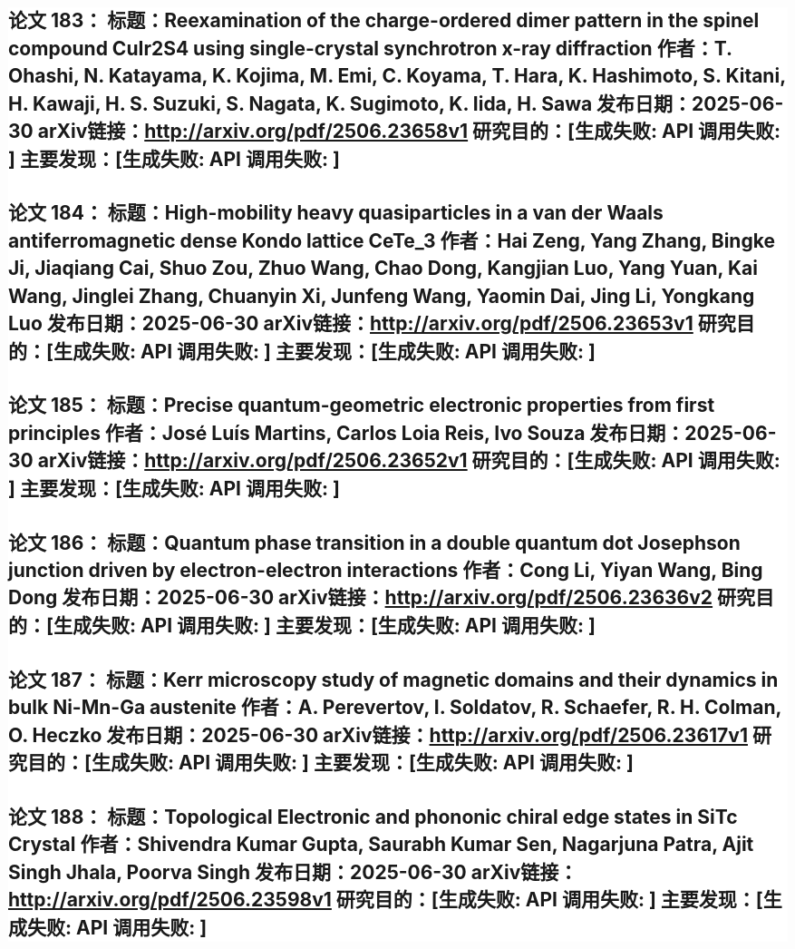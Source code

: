 论文 183：
标题：Reexamination of the charge-ordered dimer pattern in the spinel compound CuIr2S4 using single-crystal synchrotron x-ray diffraction
作者：T. Ohashi, N. Katayama, K. Kojima, M. Emi, C. Koyama, T. Hara, K. Hashimoto, S. Kitani, H. Kawaji, H. S. Suzuki, S. Nagata, K. Sugimoto, K. Iida, H. Sawa
发布日期：2025-06-30
arXiv链接：http://arxiv.org/pdf/2506.23658v1
研究目的：[生成失败: API 调用失败: ]
主要发现：[生成失败: API 调用失败: ]
---

论文 184：
标题：High-mobility heavy quasiparticles in a van der Waals antiferromagnetic dense Kondo lattice CeTe$\_3$
作者：Hai Zeng, Yang Zhang, Bingke Ji, Jiaqiang Cai, Shuo Zou, Zhuo Wang, Chao Dong, Kangjian Luo, Yang Yuan, Kai Wang, Jinglei Zhang, Chuanyin Xi, Junfeng Wang, Yaomin Dai, Jing Li, Yongkang Luo
发布日期：2025-06-30
arXiv链接：http://arxiv.org/pdf/2506.23653v1
研究目的：[生成失败: API 调用失败: ]
主要发现：[生成失败: API 调用失败: ]
---

论文 185：
标题：Precise quantum-geometric electronic properties from first principles
作者：José Luís Martins, Carlos Loia Reis, Ivo Souza
发布日期：2025-06-30
arXiv链接：http://arxiv.org/pdf/2506.23652v1
研究目的：[生成失败: API 调用失败: ]
主要发现：[生成失败: API 调用失败: ]
---

论文 186：
标题：Quantum phase transition in a double quantum dot Josephson junction driven by electron-electron interactions
作者：Cong Li, Yiyan Wang, Bing Dong
发布日期：2025-06-30
arXiv链接：http://arxiv.org/pdf/2506.23636v2
研究目的：[生成失败: API 调用失败: ]
主要发现：[生成失败: API 调用失败: ]
---

论文 187：
标题：Kerr microscopy study of magnetic domains and their dynamics in bulk Ni-Mn-Ga austenite
作者：A. Perevertov, I. Soldatov, R. Schaefer, R. H. Colman, O. Heczko
发布日期：2025-06-30
arXiv链接：http://arxiv.org/pdf/2506.23617v1
研究目的：[生成失败: API 调用失败: ]
主要发现：[生成失败: API 调用失败: ]
---

论文 188：
标题：Topological Electronic and phononic chiral edge states in SiTc Crystal
作者：Shivendra Kumar Gupta, Saurabh Kumar Sen, Nagarjuna Patra, Ajit Singh Jhala, Poorva Singh
发布日期：2025-06-30
arXiv链接：http://arxiv.org/pdf/2506.23598v1
研究目的：[生成失败: API 调用失败: ]
主要发现：[生成失败: API 调用失败: ]
---
